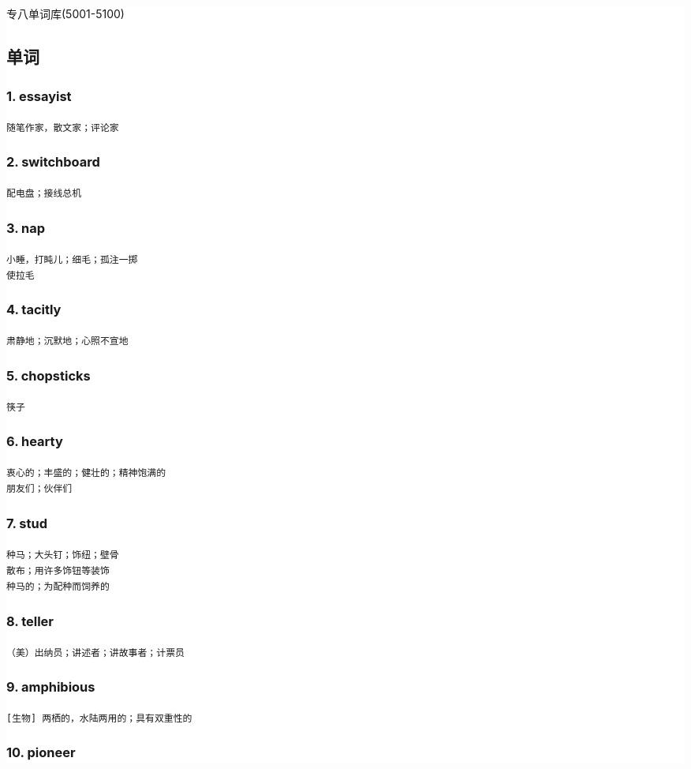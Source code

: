 专八单词库(5001-5100)

## 单词

### 1. essayist

```
随笔作家，散文家；评论家
```
### 2. switchboard

```
配电盘；接线总机
```
### 3. nap

```
小睡，打盹儿；细毛；孤注一掷
使拉毛
```
### 4. tacitly

```
肃静地；沉默地；心照不宣地
```
### 5. chopsticks

```
筷子
```
### 6. hearty

```
衷心的；丰盛的；健壮的；精神饱满的
朋友们；伙伴们
```
### 7. stud

```
种马；大头钉；饰纽；壁骨
散布；用许多饰钮等装饰
种马的；为配种而饲养的
```
### 8. teller

```
（美）出纳员；讲述者；讲故事者；计票员
```
### 9. amphibious

```
[生物] 两栖的，水陆两用的；具有双重性的
```
### 10. pioneer
